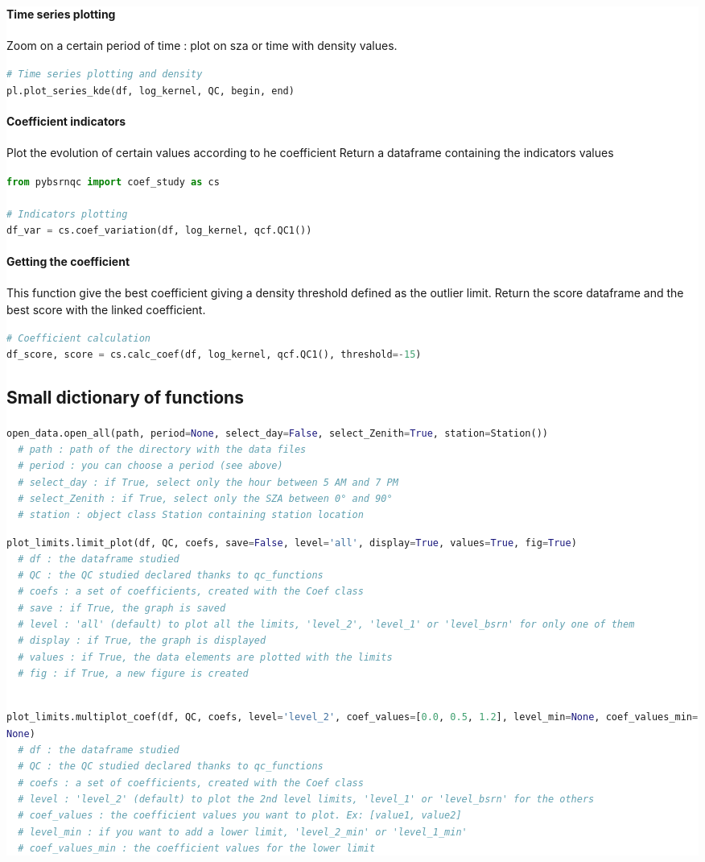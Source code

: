 #### Time series plotting

Zoom on a certain period of time : plot on sza or time with density values.

```python
# Time series plotting and density
pl.plot_series_kde(df, log_kernel, QC, begin, end)
```

#### Coefficient indicators

Plot the evolution of certain values according to he coefficient
Return a dataframe containing the indicators values

```python
from pybsrnqc import coef_study as cs

# Indicators plotting
df_var = cs.coef_variation(df, log_kernel, qcf.QC1())
```

#### Getting the coefficient

This function give the best coefficient giving a density threshold defined as the outlier limit.
Return the score dataframe and the best score with the linked coefficient.

```python
# Coefficient calculation
df_score, score = cs.calc_coef(df, log_kernel, qcf.QC1(), threshold=-15)
```

## Small dictionary of functions

```python
open_data.open_all(path, period=None, select_day=False, select_Zenith=True, station=Station())
  # path : path of the directory with the data files
  # period : you can choose a period (see above)
  # select_day : if True, select only the hour between 5 AM and 7 PM
  # select_Zenith : if True, select only the SZA between 0° and 90°
  # station : object class Station containing station location
```

```python
plot_limits.limit_plot(df, QC, coefs, save=False, level='all', display=True, values=True, fig=True)
  # df : the dataframe studied
  # QC : the QC studied declared thanks to qc_functions
  # coefs : a set of coefficients, created with the Coef class
  # save : if True, the graph is saved
  # level : 'all' (default) to plot all the limits, 'level_2', 'level_1' or 'level_bsrn' for only one of them
  # display : if True, the graph is displayed
  # values : if True, the data elements are plotted with the limits
  # fig : if True, a new figure is created
```

```python

plot_limits.multiplot_coef(df, QC, coefs, level='level_2', coef_values=[0.0, 0.5, 1.2], level_min=None, coef_values_min=None)
  # df : the dataframe studied
  # QC : the QC studied declared thanks to qc_functions
  # coefs : a set of coefficients, created with the Coef class
  # level : 'level_2' (default) to plot the 2nd level limits, 'level_1' or 'level_bsrn' for the others
  # coef_values : the coefficient values you want to plot. Ex: [value1, value2]
  # level_min : if you want to add a lower limit, 'level_2_min' or 'level_1_min'
  # coef_values_min : the coefficient values for the lower limit
```
